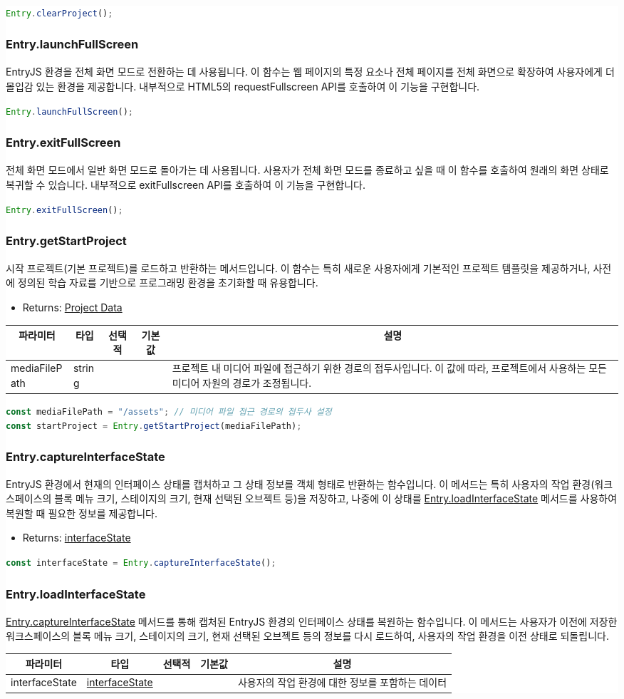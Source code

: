 ```js
Entry.clearProject();
```

### Entry.launchFullScreen

EntryJS 환경을 전체 화면 모드로 전환하는 데 사용됩니다. 이 함수는 웹 페이지의 특정 요소나 전체 페이지를 전체 화면으로 확장하여 사용자에게 더 몰입감 있는 환경을 제공합니다. 내부적으로 HTML5의 requestFullscreen API를 호출하여 이 기능을 구현합니다.

```js
Entry.launchFullScreen();
```

### Entry.exitFullScreen

전체 화면 모드에서 일반 화면 모드로 돌아가는 데 사용됩니다. 사용자가 전체 화면 모드를 종료하고 싶을 때 이 함수를 호출하여 원래의 화면 상태로 복귀할 수 있습니다. 내부적으로 exitFullscreen API를 호출하여 이 기능을 구현합니다.

```js
Entry.exitFullScreen();
```

### Entry.getStartProject

시작 프로젝트(기본 프로젝트)를 로드하고 반환하는 메서드입니다. 이 함수는 특히 새로운 사용자에게 기본적인 프로젝트 템플릿을 제공하거나, 사전에 정의된 학습 자료를 기반으로 프로그래밍 환경을 초기화할 때 유용합니다.

- Returns: [Project Data](/entryjs/typedef/2024-03-15-project-data.html)

|파라미터|타입|선택적|기본값|설명|
|---|---|---|---|---|
|mediaFilePath|string|||프로젝트 내 미디어 파일에 접근하기 위한 경로의 접두사입니다. 이 값에 따라, 프로젝트에서 사용하는 모든 미디어 자원의 경로가 조정됩니다.|

```js
const mediaFilePath = "/assets"; // 미디어 파일 접근 경로의 접두사 설정
const startProject = Entry.getStartProject(mediaFilePath);
```

### Entry.captureInterfaceState

EntryJS 환경에서 현재의 인터페이스 상태를 캡처하고 그 상태 정보를 객체 형태로 반환하는 함수입니다. 이 메서드는 특히 사용자의 작업 환경(워크스페이스의 블록 메뉴 크기, 스테이지의 크기, 현재 선택된 오브젝트 등)을 저장하고, 나중에 이 상태를 [Entry.loadInterfaceState](#Entry-loadInterfaceState) 메서드를 사용하여 복원할 때 필요한 정보를 제공합니다.

- Returns: [interfaceState](/entryjs/typedef/2024-03-15-interface-state.html)

```js
const interfaceState = Entry.captureInterfaceState();
```

### Entry.loadInterfaceState

[Entry.captureInterfaceState](#Entry-captureInterfaceState) 메서드를 통해 캡처된 EntryJS 환경의 인터페이스 상태를 복원하는 함수입니다. 이 메서드는 사용자가 이전에 저장한 워크스페이스의 블록 메뉴 크기, 스테이지의 크기, 현재 선택된 오브젝트 등의 정보를 다시 로드하여, 사용자의 작업 환경을 이전 상태로 되돌립니다.

|파라미터|타입|선택적|기본값|설명|
|---|---|---|---|---|
|interfaceState|[interfaceState](/entryjs/typedef/2024-03-15-interface-state.html)|||사용자의 작업 환경에 대한 정보를 포함하는 데이터|
